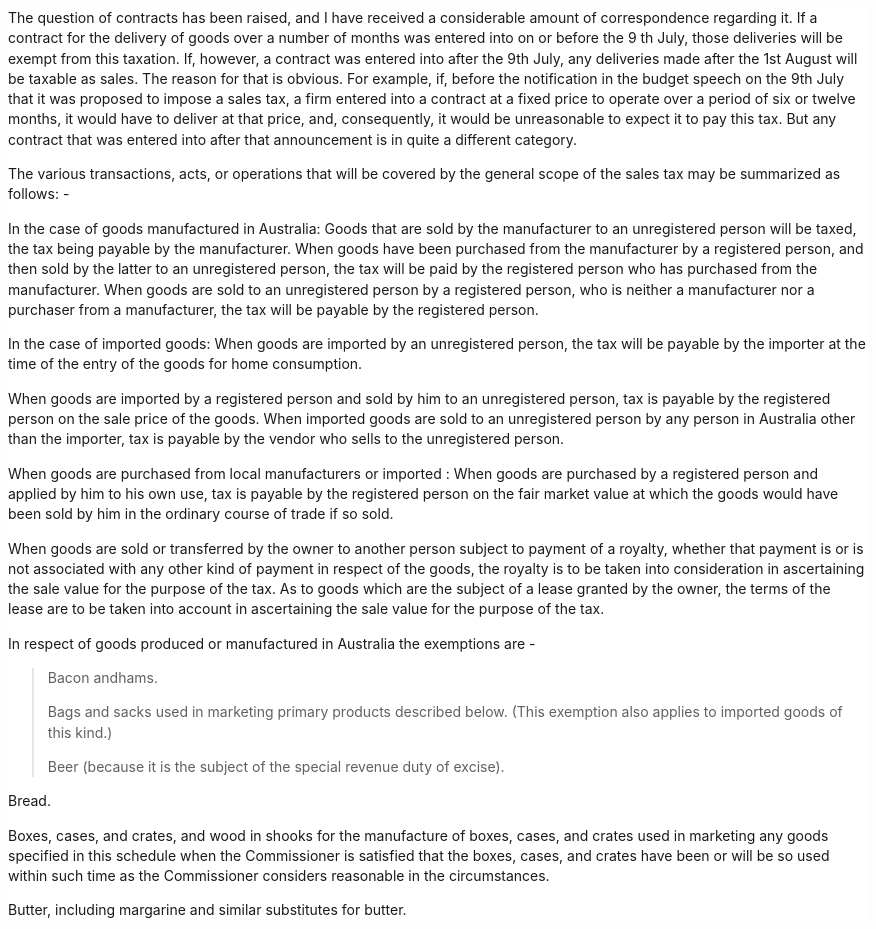 The question of contracts has been raised, and I have received a considerable amount of correspondence regarding it. If a contract for the delivery of goods over a number of months was entered into on or before the 9 th July, those deliveries will be exempt from this taxation. If, however, a contract was entered into after the 9th July, any deliveries made after the 1st August will be taxable as sales. The reason for that is obvious. For example, if, before the notification in the budget speech on the 9th July that it was proposed to impose a sales tax, a firm entered into a contract at a fixed price to operate over a period of six or twelve months, it would have to deliver at that price, and, consequently, it would be unreasonable to expect it to pay this tax. But any contract that was entered into after that announcement is in quite a different category. 

The various transactions, acts, or operations that will be covered by the general scope of the sales tax may be summarized as follows: - 

In the case of goods manufactured in Australia: Goods that are sold by the manufacturer to an unregistered person will be taxed, the tax being payable by the manufacturer. When goods have been purchased from the manufacturer by a registered person, and then sold by the latter to an unregistered person, the tax will be paid by the registered person who has purchased from the manufacturer. When goods are sold to an unregistered person by a registered person, who is neither a manufacturer nor a purchaser from a manufacturer, the tax will be payable by the registered person. 

In the case of imported goods: When goods are imported by an unregistered person, the tax will be payable by the importer at the time of the entry of the goods for home consumption. 

When goods are imported by a registered person and sold by him to an unregistered person, tax is payable by the registered person on the sale price of the goods. When imported goods are sold to an unregistered person by any person in Australia other than the importer, tax is payable by the vendor who sells to the unregistered person. 

When goods are purchased from local manufacturers or imported : When goods are purchased by a registered person and applied by him to his own use, tax is payable by the registered person on the fair market value at which the goods would have been sold by him in the ordinary course of trade if so sold. 

When goods are sold or transferred by the owner to another person subject to payment of a royalty, whether that payment is or is not associated with any other kind of payment in respect of the goods, the royalty is to be taken into consideration in ascertaining the sale value for the purpose of the tax. As to goods which are the subject of a lease granted by the owner, the terms of the lease are to be taken into account in ascertaining the sale value for the purpose of the tax. 

In respect of goods produced or manufactured in Australia the exemptions are - 

  >Bacon andhams. 
  >
  >Bags and sacks used in marketing primary products described below. (This exemption also applies to imported goods of this kind.) 
  >
  >Beer (because it is the subject of the special revenue duty of excise). 

Bread. 

Boxes, cases, and crates, and wood in shooks for the manufacture of boxes, cases, and crates used in marketing any goods specified in this schedule when the Commissioner is satisfied that the boxes, cases, and crates have been or will be so used within such time as the Commissioner considers reasonable in the circumstances. 

Butter, including margarine and similar substitutes for butter. 
